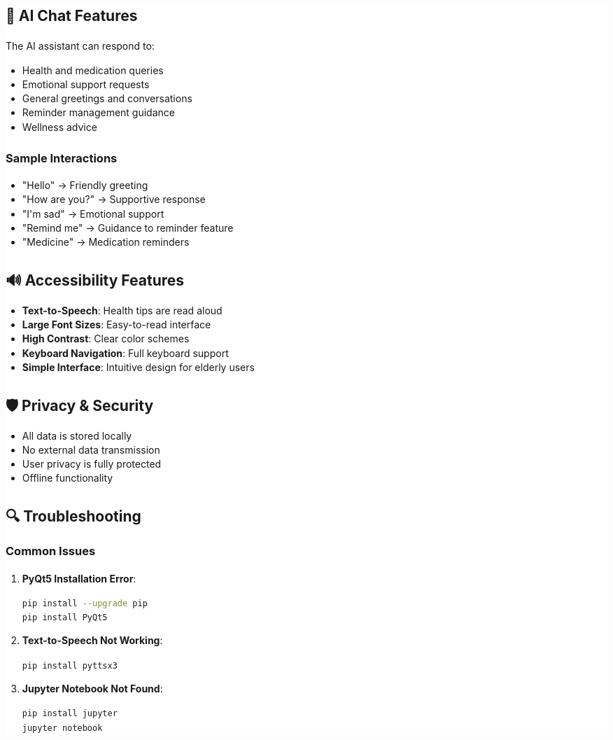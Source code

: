 ## 🤖 AI Chat Features

The AI assistant can respond to:
- Health and medication queries
- Emotional support requests
- General greetings and conversations
- Reminder management guidance
- Wellness advice

### Sample Interactions
- "Hello" → Friendly greeting
- "How are you?" → Supportive response
- "I'm sad" → Emotional support
- "Remind me" → Guidance to reminder feature
- "Medicine" → Medication reminders

## 🔊 Accessibility Features

- **Text-to-Speech**: Health tips are read aloud
- **Large Font Sizes**: Easy-to-read interface
- **High Contrast**: Clear color schemes
- **Keyboard Navigation**: Full keyboard support
- **Simple Interface**: Intuitive design for elderly users

## 🛡️ Privacy & Security

- All data is stored locally
- No external data transmission
- User privacy is fully protected
- Offline functionality

## 🔍 Troubleshooting

### Common Issues

1. **PyQt5 Installation Error**:
   ```bash
   pip install --upgrade pip
   pip install PyQt5
   ```

2. **Text-to-Speech Not Working**:
   ```bash
   pip install pyttsx3
   ```

3. **Jupyter Notebook Not Found**:
   ```bash
   pip install jupyter
   jupyter notebook
   ```

